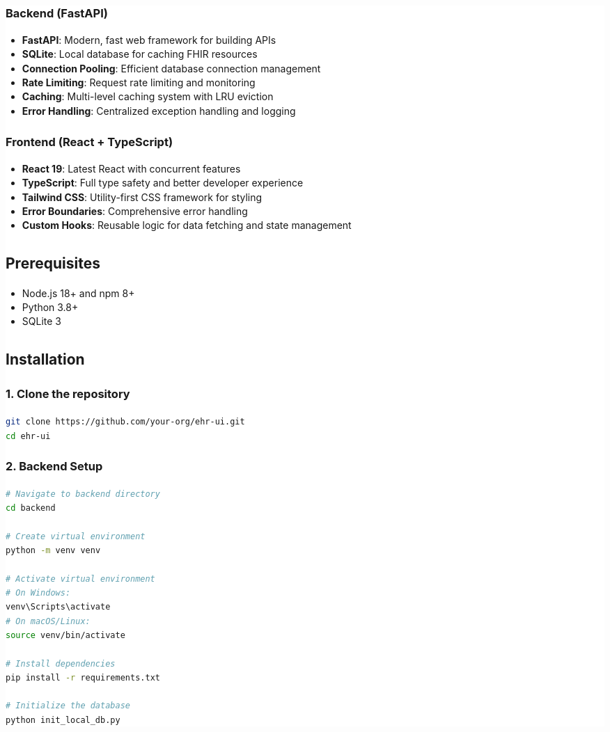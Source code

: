 ### Backend (FastAPI)
- **FastAPI**: Modern, fast web framework for building APIs
- **SQLite**: Local database for caching FHIR resources
- **Connection Pooling**: Efficient database connection management
- **Rate Limiting**: Request rate limiting and monitoring
- **Caching**: Multi-level caching system with LRU eviction
- **Error Handling**: Centralized exception handling and logging

### Frontend (React + TypeScript)
- **React 19**: Latest React with concurrent features
- **TypeScript**: Full type safety and better developer experience
- **Tailwind CSS**: Utility-first CSS framework for styling
- **Error Boundaries**: Comprehensive error handling
- **Custom Hooks**: Reusable logic for data fetching and state management

## Prerequisites

- Node.js 18+ and npm 8+
- Python 3.8+
- SQLite 3

## Installation

### 1. Clone the repository
```bash
git clone https://github.com/your-org/ehr-ui.git
cd ehr-ui
```

### 2. Backend Setup
```bash
# Navigate to backend directory
cd backend

# Create virtual environment
python -m venv venv

# Activate virtual environment
# On Windows:
venv\Scripts\activate
# On macOS/Linux:
source venv/bin/activate

# Install dependencies
pip install -r requirements.txt

# Initialize the database
python init_local_db.py
```
